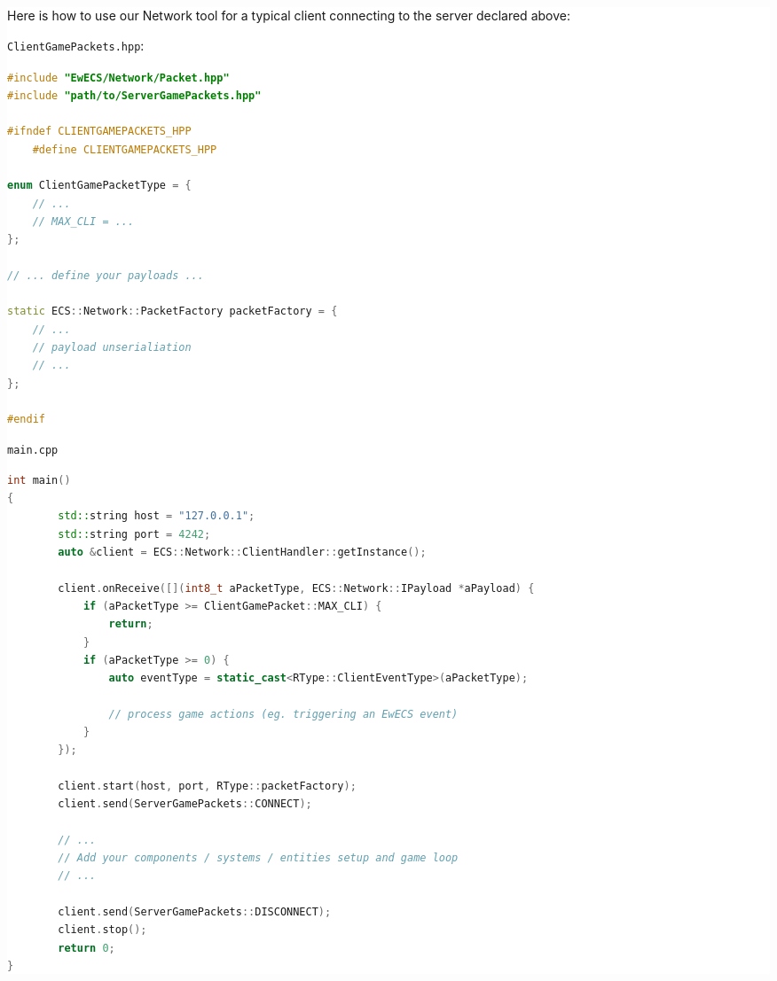 Here is how to use our Network tool for a typical client connecting to the server declared above:

``ClientGamePackets.hpp``:
```c++
#include "EwECS/Network/Packet.hpp"
#include "path/to/ServerGamePackets.hpp"

#ifndef CLIENTGAMEPACKETS_HPP
    #define CLIENTGAMEPACKETS_HPP

enum ClientGamePacketType = {
    // ...
    // MAX_CLI = ...
};

// ... define your payloads ...

static ECS::Network::PacketFactory packetFactory = {
    // ...
    // payload unserialiation
    // ...
};

#endif
```

``main.cpp``
```c++
int main()
{
        std::string host = "127.0.0.1";
        std::string port = 4242;
        auto &client = ECS::Network::ClientHandler::getInstance();

        client.onReceive([](int8_t aPacketType, ECS::Network::IPayload *aPayload) {
            if (aPacketType >= ClientGamePacket::MAX_CLI) {
                return;
            }
            if (aPacketType >= 0) {
                auto eventType = static_cast<RType::ClientEventType>(aPacketType);

                // process game actions (eg. triggering an EwECS event)
            }
        });

        client.start(host, port, RType::packetFactory);
        client.send(ServerGamePackets::CONNECT);

        // ...
        // Add your components / systems / entities setup and game loop
        // ...

        client.send(ServerGamePackets::DISCONNECT);
        client.stop();
        return 0;
}
```


